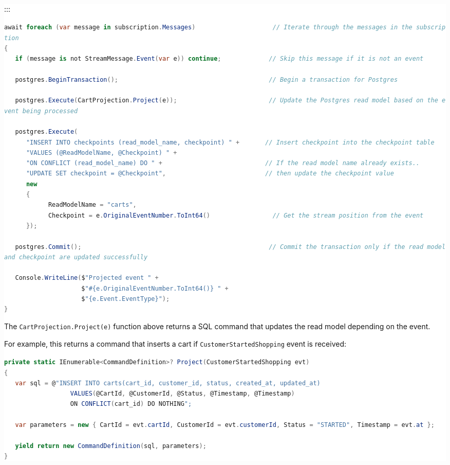    :::

   ```cs
   await foreach (var message in subscription.Messages)                     // Iterate through the messages in the subscription
   {
      if (message is not StreamMessage.Event(var e)) continue;             // Skip this message if it is not an event

      postgres.BeginTransaction();                                         // Begin a transaction for Postgres
      
      postgres.Execute(CartProjection.Project(e));                         // Update the Postgres read model based on the event being processed
      
      postgres.Execute(                                                    
         "INSERT INTO checkpoints (read_model_name, checkpoint) " +       // Insert checkpoint into the checkpoint table 
         "VALUES (@ReadModelName, @Checkpoint) " +
         "ON CONFLICT (read_model_name) DO " +                            // If the read model name already exists..
         "UPDATE SET checkpoint = @Checkpoint",                           // then update the checkpoint value
         new
         {
               ReadModelName = "carts", 
               Checkpoint = e.OriginalEventNumber.ToInt64()                 // Get the stream position from the event
         });

      postgres.Commit();                                                   // Commit the transaction only if the read model and checkpoint are updated successfully

      Console.WriteLine($"Projected event " +
                        $"#{e.OriginalEventNumber.ToInt64()} " +
                        $"{e.Event.EventType}");
   }
   ```

   The `CartProjection.Project(e)` function above returns a SQL command that updates the read model depending on the event. 

   For example, this returns a command that inserts a cart if `CustomerStartedShopping` event is received:

   ```cs
   private static IEnumerable<CommandDefinition>? Project(CustomerStartedShopping evt)
   {
      var sql = @"INSERT INTO carts(cart_id, customer_id, status, created_at, updated_at)
                     VALUES(@CartId, @CustomerId, @Status, @Timestamp, @Timestamp)
                     ON CONFLICT(cart_id) DO NOTHING";

      var parameters = new { CartId = evt.cartId, CustomerId = evt.customerId, Status = "STARTED", Timestamp = evt.at };

      yield return new CommandDefinition(sql, parameters);
   }
   ```
